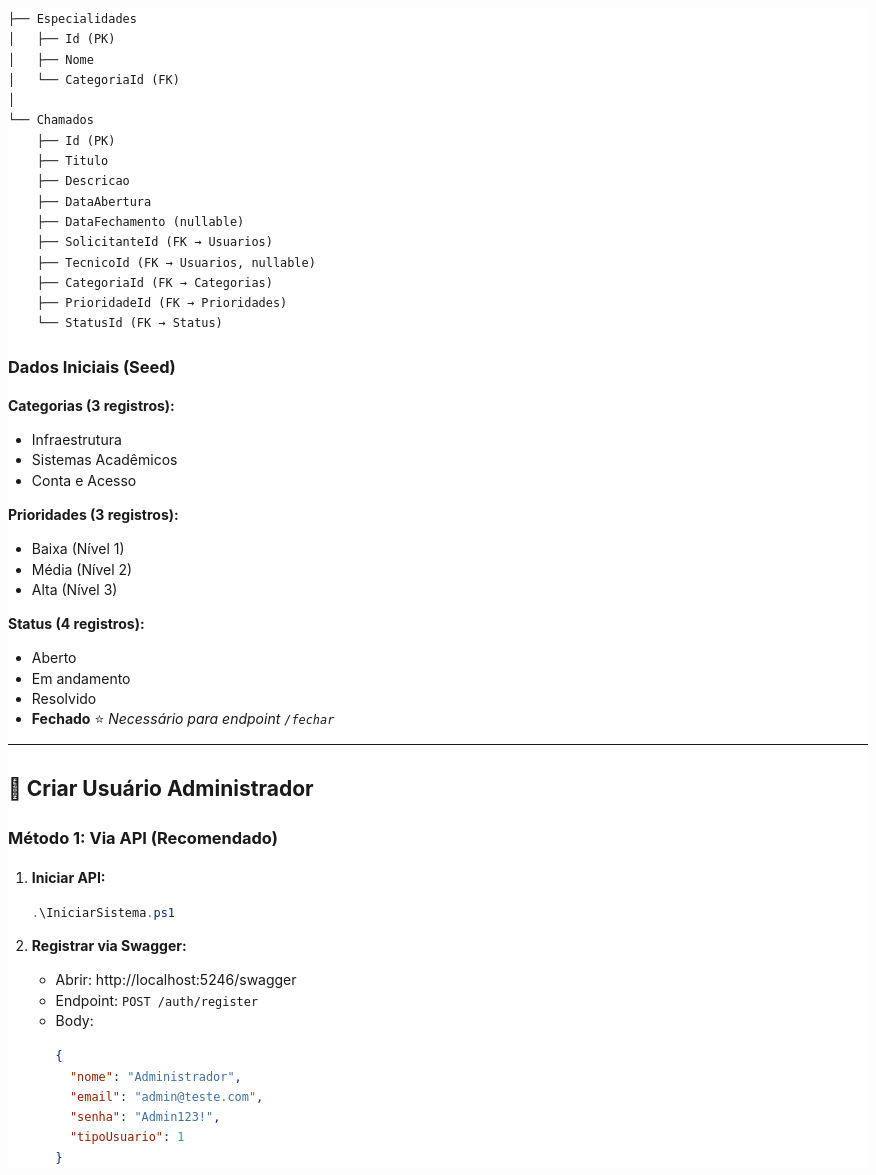 ```
├── Especialidades
│   ├── Id (PK)
│   ├── Nome
│   └── CategoriaId (FK)
│
└── Chamados
    ├── Id (PK)
    ├── Titulo
    ├── Descricao
    ├── DataAbertura
    ├── DataFechamento (nullable)
    ├── SolicitanteId (FK → Usuarios)
    ├── TecnicoId (FK → Usuarios, nullable)
    ├── CategoriaId (FK → Categorias)
    ├── PrioridadeId (FK → Prioridades)
    └── StatusId (FK → Status)
```

### Dados Iniciais (Seed)

**Categorias (3 registros):**
- Infraestrutura
- Sistemas Acadêmicos
- Conta e Acesso

**Prioridades (3 registros):**
- Baixa (Nível 1)
- Média (Nível 2)
- Alta (Nível 3)

**Status (4 registros):**
- Aberto
- Em andamento
- Resolvido
- **Fechado** ⭐ *Necessário para endpoint `/fechar`*

---

## 👤 Criar Usuário Administrador

### Método 1: Via API (Recomendado)

1. **Iniciar API:**
   ```powershell
   .\IniciarSistema.ps1
   ```

2. **Registrar via Swagger:**
   - Abrir: http://localhost:5246/swagger
   - Endpoint: `POST /auth/register`
   - Body:
     ```json
     {
       "nome": "Administrador",
       "email": "admin@teste.com",
       "senha": "Admin123!",
       "tipoUsuario": 1
     }
     ```
